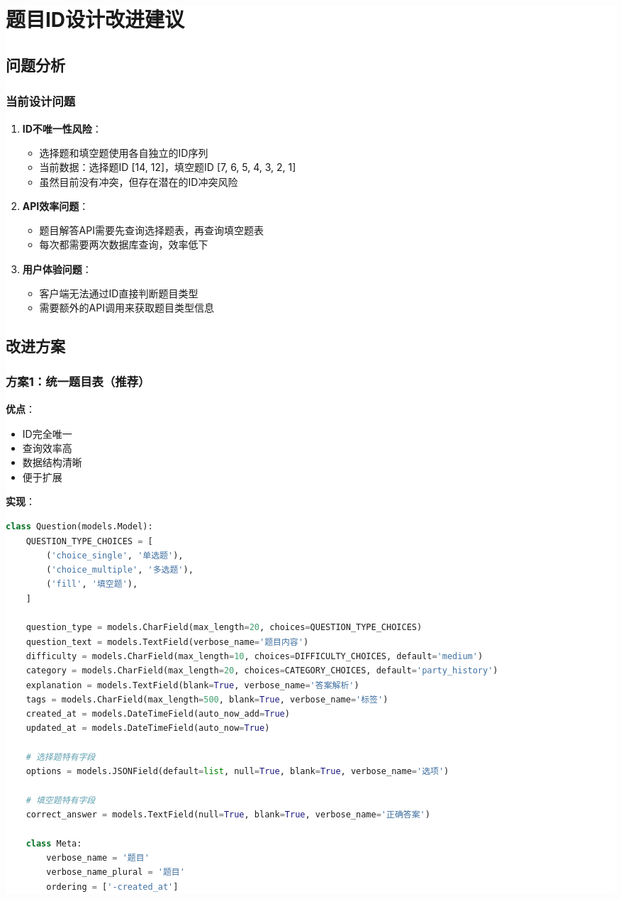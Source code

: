 # 题目ID设计改进建议

## 问题分析

### 当前设计问题

1. **ID不唯一性风险**：
   - 选择题和填空题使用各自独立的ID序列
   - 当前数据：选择题ID [14, 12]，填空题ID [7, 6, 5, 4, 3, 2, 1]
   - 虽然目前没有冲突，但存在潜在的ID冲突风险

2. **API效率问题**：
   - 题目解答API需要先查询选择题表，再查询填空题表
   - 每次都需要两次数据库查询，效率低下

3. **用户体验问题**：
   - 客户端无法通过ID直接判断题目类型
   - 需要额外的API调用来获取题目类型信息

## 改进方案

### 方案1：统一题目表（推荐）

**优点**：
- ID完全唯一
- 查询效率高
- 数据结构清晰
- 便于扩展

**实现**：
```python
class Question(models.Model):
    QUESTION_TYPE_CHOICES = [
        ('choice_single', '单选题'),
        ('choice_multiple', '多选题'),
        ('fill', '填空题'),
    ]
    
    question_type = models.CharField(max_length=20, choices=QUESTION_TYPE_CHOICES)
    question_text = models.TextField(verbose_name='题目内容')
    difficulty = models.CharField(max_length=10, choices=DIFFICULTY_CHOICES, default='medium')
    category = models.CharField(max_length=20, choices=CATEGORY_CHOICES, default='party_history')
    explanation = models.TextField(blank=True, verbose_name='答案解析')
    tags = models.CharField(max_length=500, blank=True, verbose_name='标签')
    created_at = models.DateTimeField(auto_now_add=True)
    updated_at = models.DateTimeField(auto_now=True)
    
    # 选择题特有字段
    options = models.JSONField(default=list, null=True, blank=True, verbose_name='选项')
    
    # 填空题特有字段
    correct_answer = models.TextField(null=True, blank=True, verbose_name='正确答案')
    
    class Meta:
        verbose_name = '题目'
        verbose_name_plural = '题目'
        ordering = ['-created_at']
```
